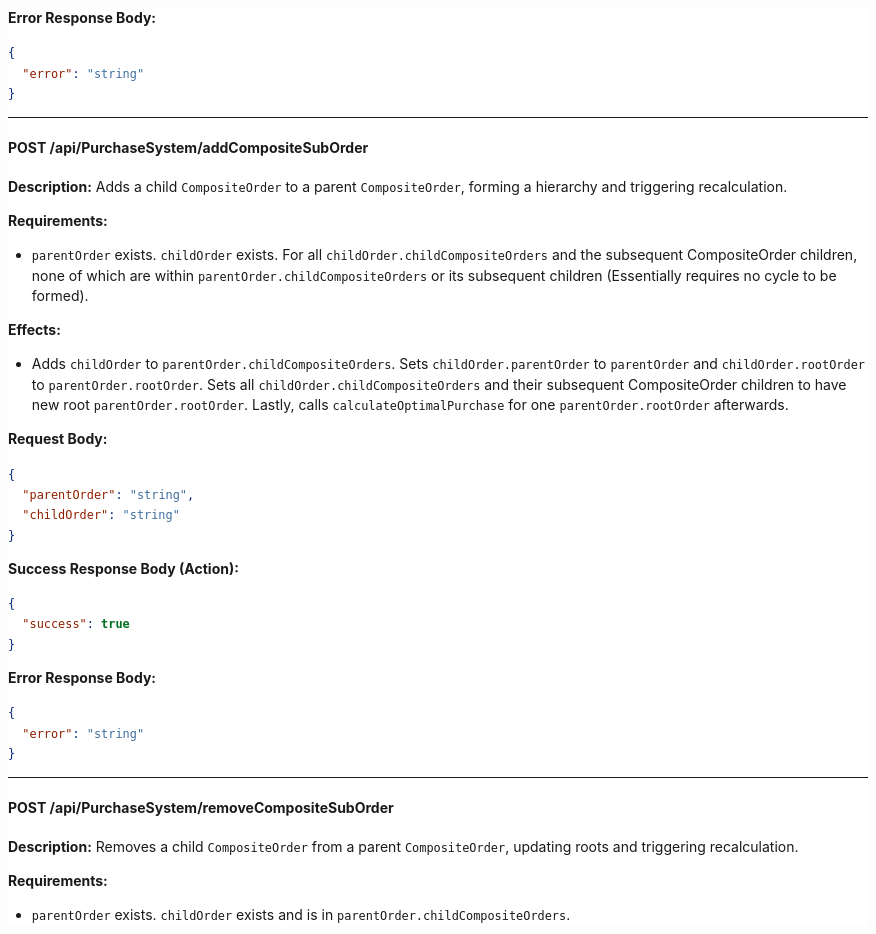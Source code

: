 **Error Response Body:**
```json
{
  "error": "string"
}
```

---

#### POST /api/PurchaseSystem/addCompositeSubOrder

**Description:** Adds a child `CompositeOrder` to a parent `CompositeOrder`, forming a hierarchy and triggering recalculation.

**Requirements:**
- `parentOrder` exists. `childOrder` exists. For all `childOrder.childCompositeOrders` and the subsequent CompositeOrder children, none of which are within `parentOrder.childCompositeOrders` or its subsequent children (Essentially requires no cycle to be formed).

**Effects:**
- Adds `childOrder` to `parentOrder.childCompositeOrders`. Sets `childOrder.parentOrder` to `parentOrder` and `childOrder.rootOrder` to `parentOrder.rootOrder`. Sets all `childOrder.childCompositeOrders` and their subsequent CompositeOrder children to have new root `parentOrder.rootOrder`. Lastly, calls `calculateOptimalPurchase` for one `parentOrder.rootOrder` afterwards.

**Request Body:**
```json
{
  "parentOrder": "string",
  "childOrder": "string"
}
```

**Success Response Body (Action):**
```json
{
  "success": true
}
```

**Error Response Body:**
```json
{
  "error": "string"
}
```

---

#### POST /api/PurchaseSystem/removeCompositeSubOrder

**Description:** Removes a child `CompositeOrder` from a parent `CompositeOrder`, updating roots and triggering recalculation.

**Requirements:**
- `parentOrder` exists. `childOrder` exists and is in `parentOrder.childCompositeOrders`.
